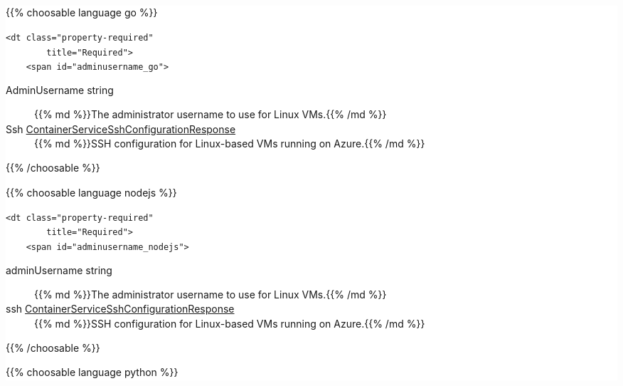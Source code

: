 {{% choosable language go %}}
<dl class="resources-properties">

    <dt class="property-required"
            title="Required">
        <span id="adminusername_go">
<a href="#adminusername_go" style="color: inherit; text-decoration: inherit;">Admin<wbr>Username</a>
</span>
        <span class="property-indicator"></span>
        <span class="property-type">string</span>
    </dt>
    <dd>{{% md %}}The administrator username to use for Linux VMs.{{% /md %}}</dd>
    <dt class="property-required"
            title="Required">
        <span id="ssh_go">
<a href="#ssh_go" style="color: inherit; text-decoration: inherit;">Ssh</a>
</span>
        <span class="property-indicator"></span>
        <span class="property-type"><a href="#containerservicesshconfigurationresponse">Container<wbr>Service<wbr>Ssh<wbr>Configuration<wbr>Response</a></span>
    </dt>
    <dd>{{% md %}}SSH configuration for Linux-based VMs running on Azure.{{% /md %}}</dd>
</dl>
{{% /choosable %}}

{{% choosable language nodejs %}}
<dl class="resources-properties">

    <dt class="property-required"
            title="Required">
        <span id="adminusername_nodejs">
<a href="#adminusername_nodejs" style="color: inherit; text-decoration: inherit;">admin<wbr>Username</a>
</span>
        <span class="property-indicator"></span>
        <span class="property-type">string</span>
    </dt>
    <dd>{{% md %}}The administrator username to use for Linux VMs.{{% /md %}}</dd>
    <dt class="property-required"
            title="Required">
        <span id="ssh_nodejs">
<a href="#ssh_nodejs" style="color: inherit; text-decoration: inherit;">ssh</a>
</span>
        <span class="property-indicator"></span>
        <span class="property-type"><a href="#containerservicesshconfigurationresponse">Container<wbr>Service<wbr>Ssh<wbr>Configuration<wbr>Response</a></span>
    </dt>
    <dd>{{% md %}}SSH configuration for Linux-based VMs running on Azure.{{% /md %}}</dd>
</dl>
{{% /choosable %}}

{{% choosable language python %}}
<dl class="resources-properties">
